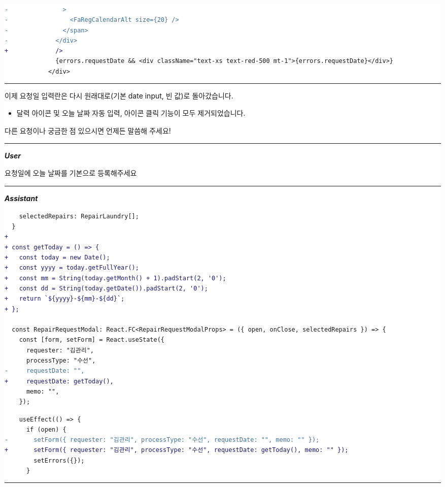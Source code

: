 ```diff
-               >
-                 <FaRegCalendarAlt size={20} />
-               </span>
-             </div>
+             />
              {errors.requestDate && <div className="text-xs text-red-500 mt-1">{errors.requestDate}</div>}
            </div>
```

---

이제 요청일 입력란은 다시 원래대로(기본 date input, 빈 값)로 돌아갔습니다.  
- 달력 아이콘 및 오늘 날짜 자동 입력, 아이콘 클릭 기능이 모두 제거되었습니다.

다른 요청이나 궁금한 점 있으시면 언제든 말씀해 주세요!

---

_**User**_

요청일에 오늘 날짜를 기본으로 등록해주세요

---

_**Assistant**_

```diff
    selectedRepairs: RepairLaundry[];
  }
+ 
+ const getToday = () => {
+   const today = new Date();
+   const yyyy = today.getFullYear();
+   const mm = String(today.getMonth() + 1).padStart(2, '0');
+   const dd = String(today.getDate()).padStart(2, '0');
+   return `${yyyy}-${mm}-${dd}`;
+ };
  
  const RepairRequestModal: React.FC<RepairRequestModalProps> = ({ open, onClose, selectedRepairs }) => {
    const [form, setForm] = React.useState({
      requester: "김관리",
      processType: "수선",
-     requestDate: "",
+     requestDate: getToday(),
      memo: "",
    });
```

```diff
    useEffect(() => {
      if (open) {
-       setForm({ requester: "김관리", processType: "수선", requestDate: "", memo: "" });
+       setForm({ requester: "김관리", processType: "수선", requestDate: getToday(), memo: "" });
        setErrors({});
      }
```

---
